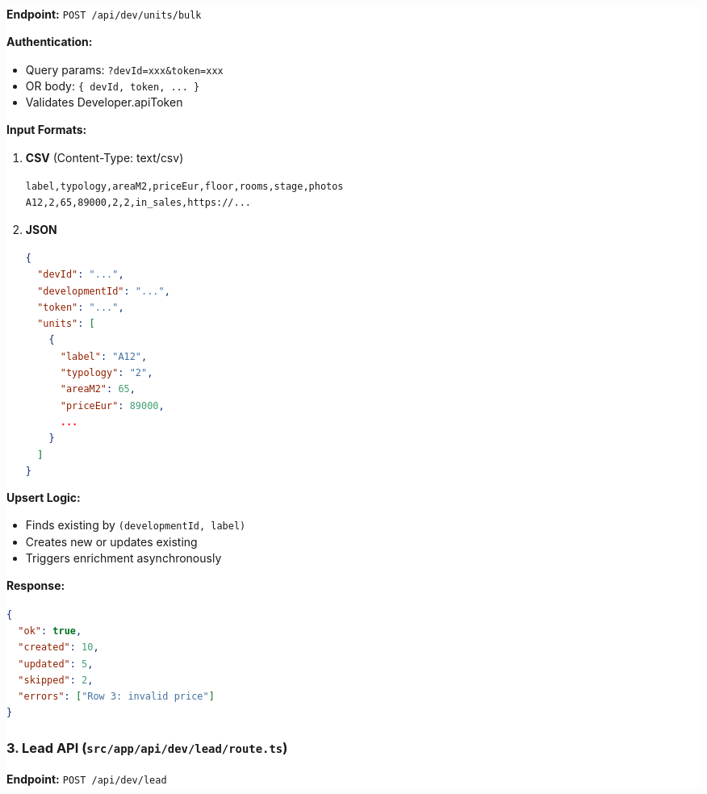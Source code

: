 **Endpoint:** `POST /api/dev/units/bulk`

**Authentication:**

- Query params: `?devId=xxx&token=xxx`
- OR body: `{ devId, token, ... }`
- Validates Developer.apiToken

**Input Formats:**

1. **CSV** (Content-Type: text/csv)

   ```csv
   label,typology,areaM2,priceEur,floor,rooms,stage,photos
   A12,2,65,89000,2,2,in_sales,https://...
   ```

2. **JSON**
   ```json
   {
     "devId": "...",
     "developmentId": "...",
     "token": "...",
     "units": [
       {
         "label": "A12",
         "typology": "2",
         "areaM2": 65,
         "priceEur": 89000,
         ...
       }
     ]
   }
   ```

**Upsert Logic:**

- Finds existing by `(developmentId, label)`
- Creates new or updates existing
- Triggers enrichment asynchronously

**Response:**

```json
{
  "ok": true,
  "created": 10,
  "updated": 5,
  "skipped": 2,
  "errors": ["Row 3: invalid price"]
}
```

### 3. Lead API (`src/app/api/dev/lead/route.ts`)

**Endpoint:** `POST /api/dev/lead`
